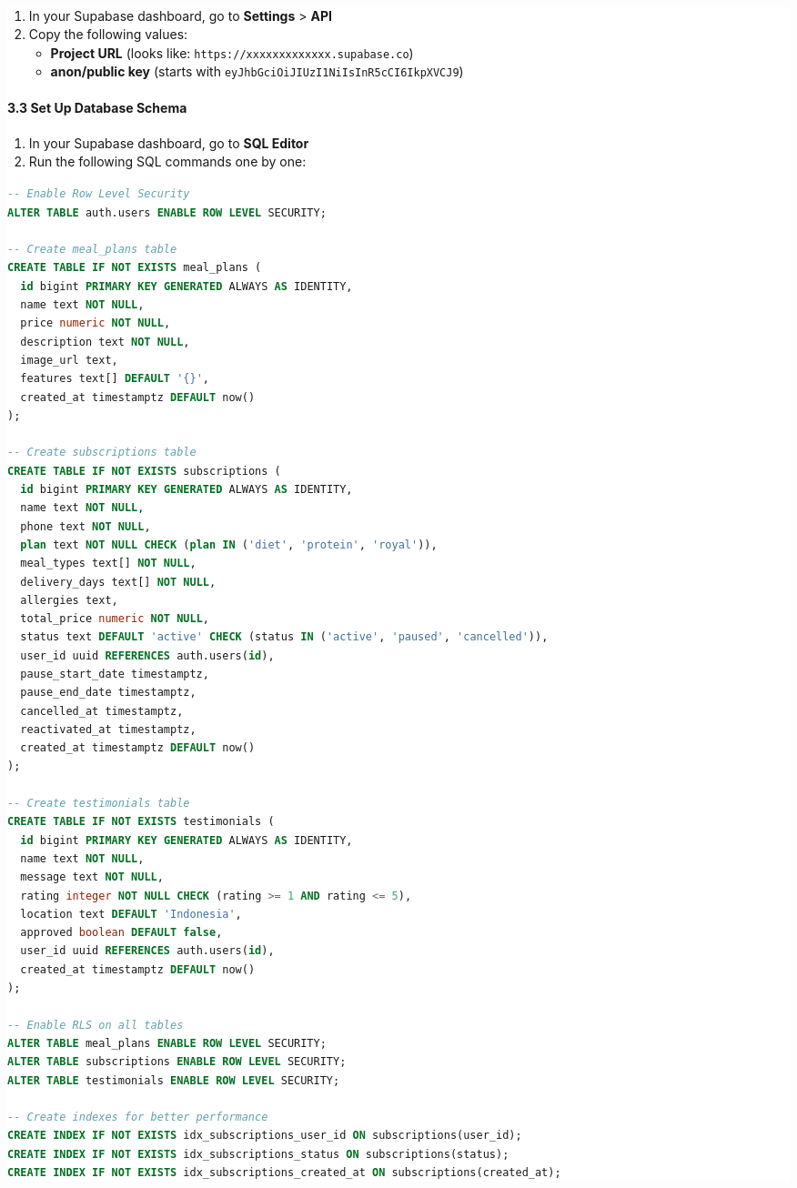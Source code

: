 1. In your Supabase dashboard, go to **Settings** > **API**
2. Copy the following values:
   - **Project URL** (looks like: `https://xxxxxxxxxxxxx.supabase.co`)
   - **anon/public key** (starts with `eyJhbGciOiJIUzI1NiIsInR5cCI6IkpXVCJ9`)

#### 3.3 Set Up Database Schema

1. In your Supabase dashboard, go to **SQL Editor**
2. Run the following SQL commands one by one:

```sql
-- Enable Row Level Security
ALTER TABLE auth.users ENABLE ROW LEVEL SECURITY;

-- Create meal_plans table
CREATE TABLE IF NOT EXISTS meal_plans (
  id bigint PRIMARY KEY GENERATED ALWAYS AS IDENTITY,
  name text NOT NULL,
  price numeric NOT NULL,
  description text NOT NULL,
  image_url text,
  features text[] DEFAULT '{}',
  created_at timestamptz DEFAULT now()
);

-- Create subscriptions table
CREATE TABLE IF NOT EXISTS subscriptions (
  id bigint PRIMARY KEY GENERATED ALWAYS AS IDENTITY,
  name text NOT NULL,
  phone text NOT NULL,
  plan text NOT NULL CHECK (plan IN ('diet', 'protein', 'royal')),
  meal_types text[] NOT NULL,
  delivery_days text[] NOT NULL,
  allergies text,
  total_price numeric NOT NULL,
  status text DEFAULT 'active' CHECK (status IN ('active', 'paused', 'cancelled')),
  user_id uuid REFERENCES auth.users(id),
  pause_start_date timestamptz,
  pause_end_date timestamptz,
  cancelled_at timestamptz,
  reactivated_at timestamptz,
  created_at timestamptz DEFAULT now()
);

-- Create testimonials table
CREATE TABLE IF NOT EXISTS testimonials (
  id bigint PRIMARY KEY GENERATED ALWAYS AS IDENTITY,
  name text NOT NULL,
  message text NOT NULL,
  rating integer NOT NULL CHECK (rating >= 1 AND rating <= 5),
  location text DEFAULT 'Indonesia',
  approved boolean DEFAULT false,
  user_id uuid REFERENCES auth.users(id),
  created_at timestamptz DEFAULT now()
);

-- Enable RLS on all tables
ALTER TABLE meal_plans ENABLE ROW LEVEL SECURITY;
ALTER TABLE subscriptions ENABLE ROW LEVEL SECURITY;
ALTER TABLE testimonials ENABLE ROW LEVEL SECURITY;

-- Create indexes for better performance
CREATE INDEX IF NOT EXISTS idx_subscriptions_user_id ON subscriptions(user_id);
CREATE INDEX IF NOT EXISTS idx_subscriptions_status ON subscriptions(status);
CREATE INDEX IF NOT EXISTS idx_subscriptions_created_at ON subscriptions(created_at);
```